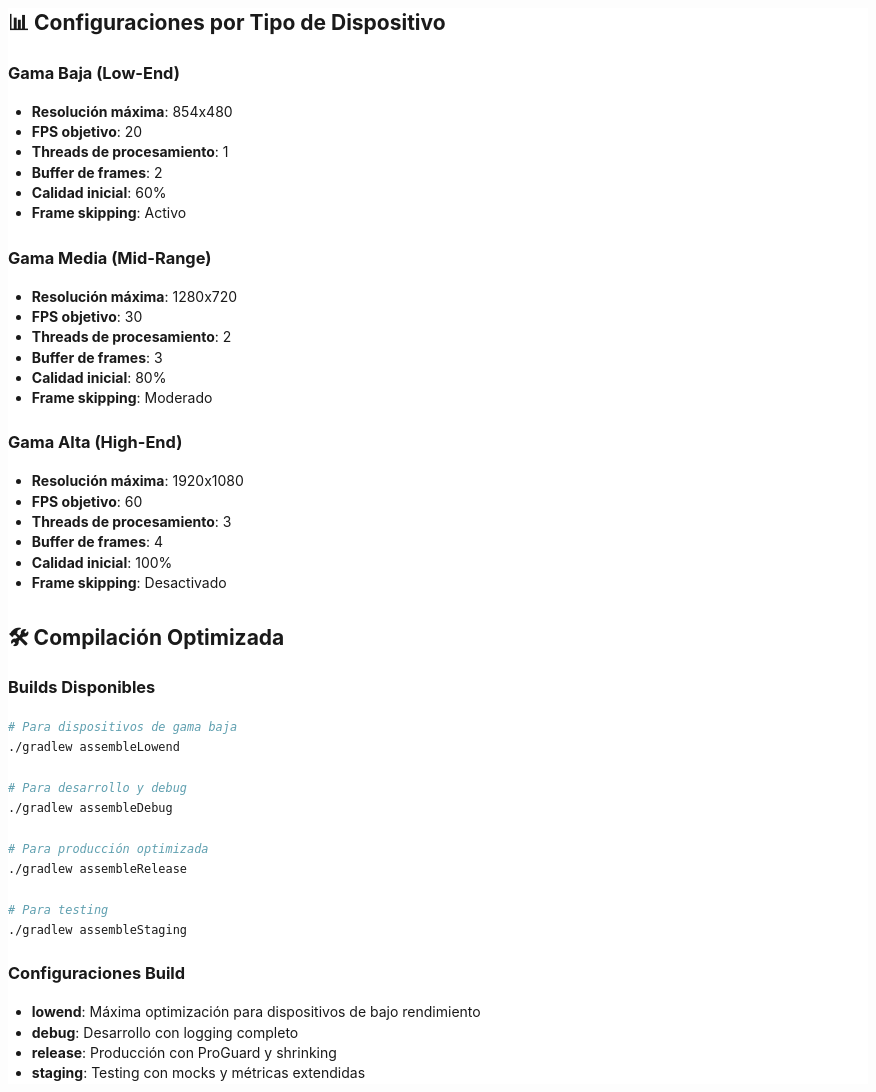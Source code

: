 ## 📊 Configuraciones por Tipo de Dispositivo

### Gama Baja (Low-End)
- **Resolución máxima**: 854x480
- **FPS objetivo**: 20
- **Threads de procesamiento**: 1
- **Buffer de frames**: 2
- **Calidad inicial**: 60%
- **Frame skipping**: Activo

### Gama Media (Mid-Range)  
- **Resolución máxima**: 1280x720
- **FPS objetivo**: 30
- **Threads de procesamiento**: 2
- **Buffer de frames**: 3
- **Calidad inicial**: 80%
- **Frame skipping**: Moderado

### Gama Alta (High-End)
- **Resolución máxima**: 1920x1080
- **FPS objetivo**: 60  
- **Threads de procesamiento**: 3
- **Buffer de frames**: 4
- **Calidad inicial**: 100%
- **Frame skipping**: Desactivado

## 🛠️ Compilación Optimizada

### Builds Disponibles
```bash
# Para dispositivos de gama baja
./gradlew assembleLowend

# Para desarrollo y debug
./gradlew assembleDebug

# Para producción optimizada
./gradlew assembleRelease

# Para testing
./gradlew assembleStaging
```

### Configuraciones Build
- **lowend**: Máxima optimización para dispositivos de bajo rendimiento
- **debug**: Desarrollo con logging completo
- **release**: Producción con ProGuard y shrinking
- **staging**: Testing con mocks y métricas extendidas
